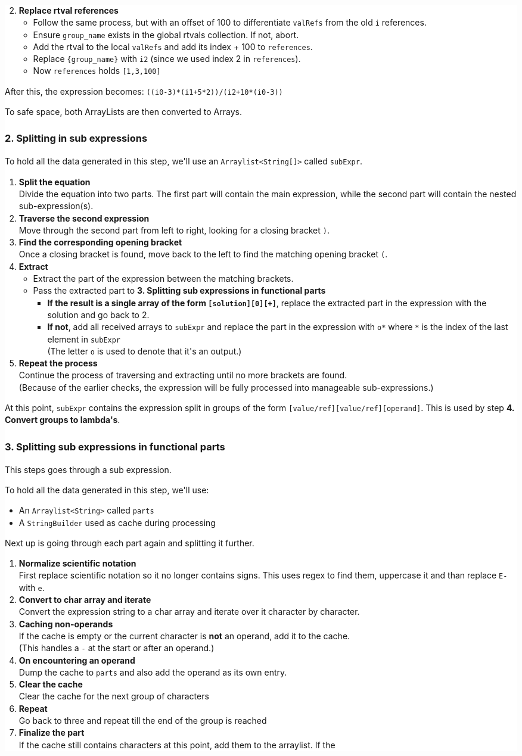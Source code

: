 2. **Replace rtval references**
    * Follow the same process, but with an offset of 100 to differentiate `valRefs` from the old `i` references.
    * Ensure `group_name` exists in the global rtvals collection. If not, abort.
    * Add the rtval to the local `valRefs` and add its index + 100 to `references`.
    * Replace `{group_name}` with `i2` (since we used index 2 in `references`).
    * Now `references` holds `[1,3,100]`

After this, the expression becomes: `((i0-3)*(i1+5*2))/(i2+10*(i0-3))`

To safe space, both ArrayLists are then converted to Arrays.

### 2. Splitting in sub expressions

To hold all the data generated in this step, we'll use an `Arraylist<String[]>` called `subExpr`.

1. **Split the equation**  
   Divide the equation into two parts. The first part will contain the main expression, while
   the second part will contain the nested sub-expression(s).
2. **Traverse the second expression**  
   Move through the second part from left to right, looking for a closing bracket `)`.
3. **Find the corresponding opening bracket**  
   Once a closing bracket is found, move back to the left to find the matching opening bracket `(`.
4. **Extract**
    * Extract the part of the expression between the matching brackets.
    * Pass the extracted part to **3. Splitting sub expressions in functional parts**
        * **If the result is a single array of the form `[solution][0][+]`**, replace the extracted part in the
          expression with the solution and go back to 2.
        * **If not**, add all received arrays to `subExpr` and replace the part in the expression with `o*`
          where `*` is the index of the last element in `subExpr`  
          (The letter `o` is used to denote that it's an output.)
5. **Repeat the process**  
   Continue the process of traversing and extracting until no more brackets are found.   
   (Because of the earlier checks, the expression will be fully processed into manageable sub-expressions.)

At this point, `subExpr` contains the expression split in groups of the form `[value/ref][value/ref][operand]`.
This is used by step **4. Convert groups to lambda's**.

### 3. Splitting sub expressions in functional parts

This steps goes through a sub expression.

To hold all the data generated in this step, we'll use:

- An `Arraylist<String>` called `parts`
- A `StringBuilder` used as cache during processing

Next up is going through each part again and splitting it further.

1. **Normalize scientific notation**  
   First replace scientific notation so it no longer contains signs. This
   uses regex to find them, uppercase it and than replace `E-` with `e`.
2. **Convert to char array and iterate**  
   Convert the expression string to a char array and iterate over it character by character.
3. **Caching non-operands**  
   If the cache is empty or the current character is **not** an operand, add it to the cache.  
   (This handles a `-` at the start or after an operand.)
4. **On encountering an operand**  
   Dump the cache to `parts` and also add the operand as its own entry.
5. **Clear the cache**  
   Clear the cache for the next group of characters
6. **Repeat**  
   Go back to three and repeat till the end of the group is reached
7. **Finalize the part**  
   If the cache still contains characters at this point, add them to the arraylist. If the